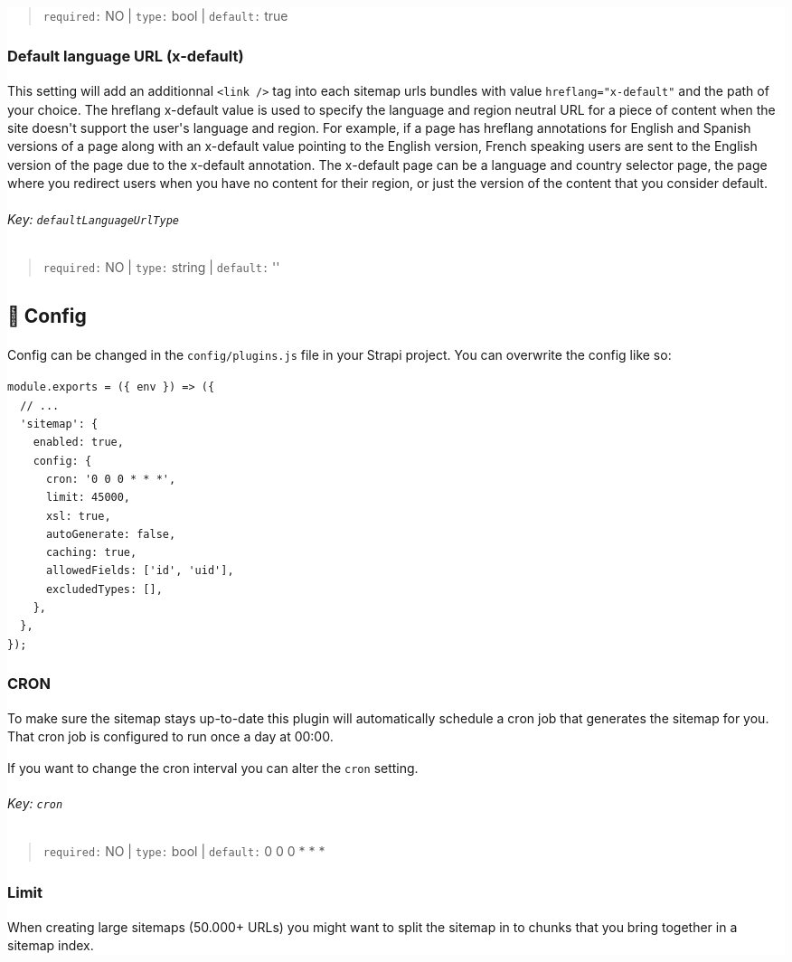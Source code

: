 > `required:` NO | `type:` bool | `default:` true

### Default language URL (x-default)

This setting will add an additionnal `<link />` tag into each sitemap urls bundles with value `hreflang="x-default"` and the path of your choice. The hreflang x-default value is used to specify the language and region neutral URL for a piece of content when the site doesn't support the user's language and region. For example, if a page has hreflang annotations for English and Spanish versions of a page along with an x-default value pointing to the English version, French speaking users are sent to the English version of the page due to the x-default annotation. The x-default page can be a language and country selector page, the page where you redirect users when you have no content for their region, or just the version of the content that you consider default. 

###### Key: `defaultLanguageUrlType`

> `required:` NO | `type:` string | `default:` ''

## 🔧 Config
Config can be changed in the `config/plugins.js` file in your Strapi project.
You can overwrite the config like so:

```
module.exports = ({ env }) => ({
  // ...
  'sitemap': {
    enabled: true,
    config: {
      cron: '0 0 0 * * *',
      limit: 45000,
      xsl: true,
      autoGenerate: false,
      caching: true,
      allowedFields: ['id', 'uid'],
      excludedTypes: [],
    },
  },
});
```
### CRON

To make sure the sitemap stays up-to-date this plugin will automatically schedule a cron job that generates the sitemap for you. That cron job is configured to run once a day at 00:00.

If you want to change the cron interval you can alter the `cron` setting.

###### Key: `cron `

> `required:` NO | `type:` bool | `default:` 0 0 0 * * *

### Limit

When creating large sitemaps (50.000+ URLs) you might want to split the sitemap in to chunks that you bring together in a sitemap index.
